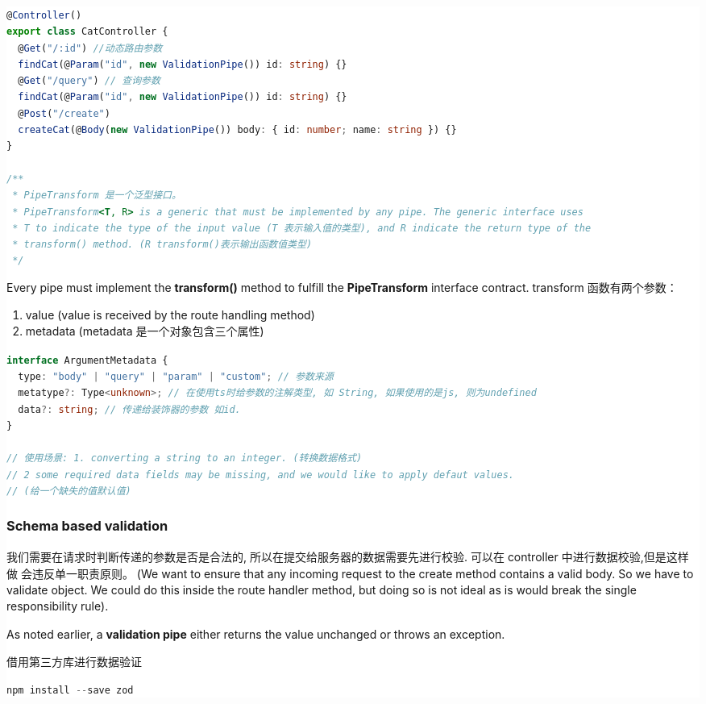 ```ts
@Controller()
export class CatController {
  @Get("/:id") //动态路由参数
  findCat(@Param("id", new ValidationPipe()) id: string) {}
  @Get("/query") // 查询参数
  findCat(@Param("id", new ValidationPipe()) id: string) {}
  @Post("/create")
  createCat(@Body(new ValidationPipe()) body: { id: number; name: string }) {}
}

/**
 * PipeTransform 是一个泛型接口。
 * PipeTransform<T, R> is a generic that must be implemented by any pipe. The generic interface uses
 * T to indicate the type of the input value (T 表示输入值的类型), and R indicate the return type of the
 * transform() method. (R transform()表示输出函数值类型)
 */
```

Every pipe must implement the **transform()** method to fulfill the **PipeTransform** interface contract.
transform 函数有两个参数：

1. value (value is received by the route handling method)
2. metadata (metadata 是一个对象包含三个属性)

```ts
interface ArgumentMetadata {
  type: "body" | "query" | "param" | "custom"; // 参数来源
  metatype?: Type<unknown>; // 在使用ts时给参数的注解类型, 如 String, 如果使用的是js, 则为undefined
  data?: string; // 传递给装饰器的参数 如id.
}

// 使用场景: 1. converting a string to an integer. (转换数据格式)
// 2 some required data fields may be missing, and we would like to apply defaut values.
// (给一个缺失的值默认值)
```

### Schema based validation

我们需要在请求时判断传递的参数是否是合法的, 所以在提交给服务器的数据需要先进行校验. 可以在 controller 中进行数据校验,但是这样做
会违反单一职责原则。
(We want to ensure that any incoming request to the create method contains a valid body. So we have to validate
object. We could do this inside the route handler method, but doing so is not ideal as is would break the single
responsibility rule).

As noted earlier, a **validation pipe** either returns the value unchanged or throws an exception.

借用第三方库进行数据验证

```ts
npm install --save zod
```
